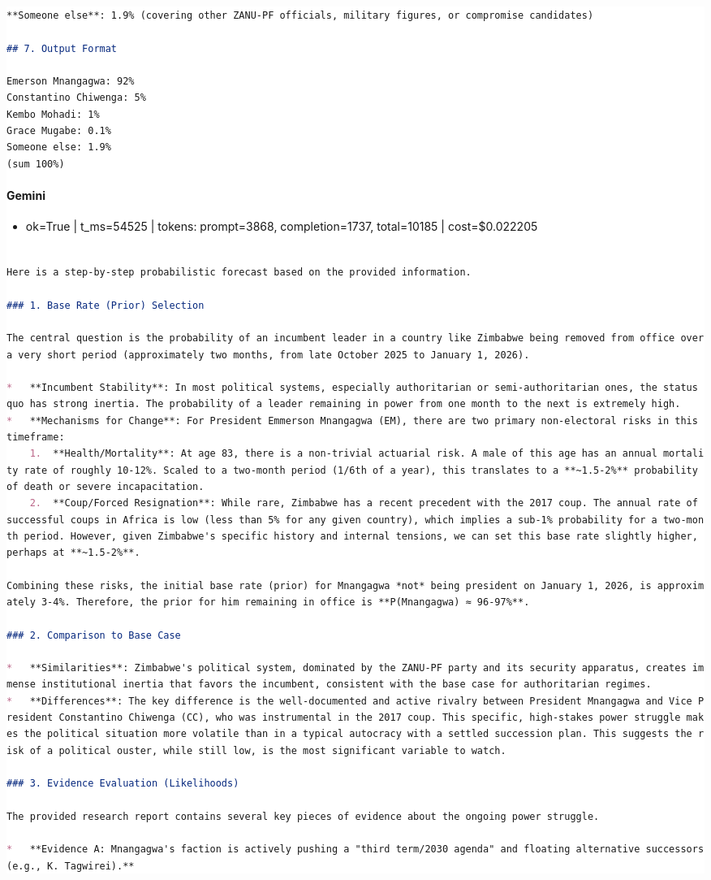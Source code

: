 ```md
**Someone else**: 1.9% (covering other ZANU-PF officials, military figures, or compromise candidates)

## 7. Output Format

Emerson Mnangagwa: 92%  
Constantino Chiwenga: 5%  
Kembo Mohadi: 1%  
Grace Mugabe: 0.1%  
Someone else: 1.9%  
(sum 100%)

```

#### Gemini

- ok=True | t_ms=54525 | tokens: prompt=3868, completion=1737, total=10185 | cost=$0.022205

```md

Here is a step-by-step probabilistic forecast based on the provided information.

### 1. Base Rate (Prior) Selection

The central question is the probability of an incumbent leader in a country like Zimbabwe being removed from office over a very short period (approximately two months, from late October 2025 to January 1, 2026).

*   **Incumbent Stability**: In most political systems, especially authoritarian or semi-authoritarian ones, the status quo has strong inertia. The probability of a leader remaining in power from one month to the next is extremely high.
*   **Mechanisms for Change**: For President Emmerson Mnangagwa (EM), there are two primary non-electoral risks in this timeframe:
    1.  **Health/Mortality**: At age 83, there is a non-trivial actuarial risk. A male of this age has an annual mortality rate of roughly 10-12%. Scaled to a two-month period (1/6th of a year), this translates to a **~1.5-2%** probability of death or severe incapacitation.
    2.  **Coup/Forced Resignation**: While rare, Zimbabwe has a recent precedent with the 2017 coup. The annual rate of successful coups in Africa is low (less than 5% for any given country), which implies a sub-1% probability for a two-month period. However, given Zimbabwe's specific history and internal tensions, we can set this base rate slightly higher, perhaps at **~1.5-2%**.

Combining these risks, the initial base rate (prior) for Mnangagwa *not* being president on January 1, 2026, is approximately 3-4%. Therefore, the prior for him remaining in office is **P(Mnangagwa) ≈ 96-97%**.

### 2. Comparison to Base Case

*   **Similarities**: Zimbabwe's political system, dominated by the ZANU-PF party and its security apparatus, creates immense institutional inertia that favors the incumbent, consistent with the base case for authoritarian regimes.
*   **Differences**: The key difference is the well-documented and active rivalry between President Mnangagwa and Vice President Constantino Chiwenga (CC), who was instrumental in the 2017 coup. This specific, high-stakes power struggle makes the political situation more volatile than in a typical autocracy with a settled succession plan. This suggests the risk of a political ouster, while still low, is the most significant variable to watch.

### 3. Evidence Evaluation (Likelihoods)

The provided research report contains several key pieces of evidence about the ongoing power struggle.

*   **Evidence A: Mnangagwa's faction is actively pushing a "third term/2030 agenda" and floating alternative successors (e.g., K. Tagwirei).**
```